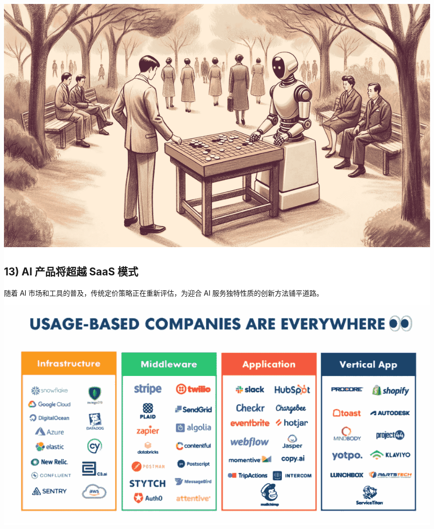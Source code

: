 ![](img/04364897b0b68f4e42cb0f3f4c7f6612.png)

## 13) AI 产品将超越 SaaS 模式

随着 AI 市场和工具的普及，传统定价策略正在重新评估，为迎合 AI 服务独特性质的创新方法铺平道路。

![](img/a50ef3e7fc0e7f221d83b1e88032c463.png)
